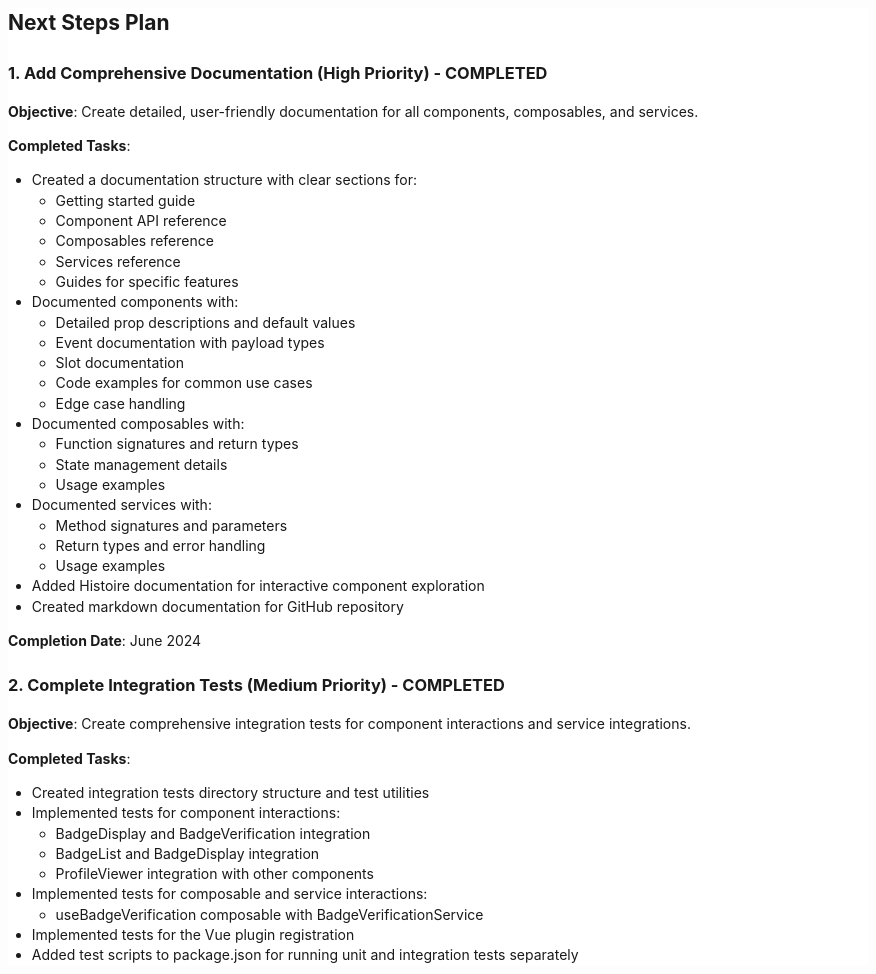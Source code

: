 ## Next Steps Plan

### 1. Add Comprehensive Documentation (High Priority) - COMPLETED

**Objective**: Create detailed, user-friendly documentation for all components, composables, and services.

**Completed Tasks**:

- Created a documentation structure with clear sections for:
  - Getting started guide
  - Component API reference
  - Composables reference
  - Services reference
  - Guides for specific features
- Documented components with:
  - Detailed prop descriptions and default values
  - Event documentation with payload types
  - Slot documentation
  - Code examples for common use cases
  - Edge case handling
- Documented composables with:
  - Function signatures and return types
  - State management details
  - Usage examples
- Documented services with:
  - Method signatures and parameters
  - Return types and error handling
  - Usage examples
- Added Histoire documentation for interactive component exploration
- Created markdown documentation for GitHub repository

**Completion Date**: June 2024

### 2. Complete Integration Tests (Medium Priority) - COMPLETED

**Objective**: Create comprehensive integration tests for component interactions and service integrations.

**Completed Tasks**:

- Created integration tests directory structure and test utilities
- Implemented tests for component interactions:
  - BadgeDisplay and BadgeVerification integration
  - BadgeList and BadgeDisplay integration
  - ProfileViewer integration with other components
- Implemented tests for composable and service interactions:
  - useBadgeVerification composable with BadgeVerificationService
- Implemented tests for the Vue plugin registration
- Added test scripts to package.json for running unit and integration tests separately
